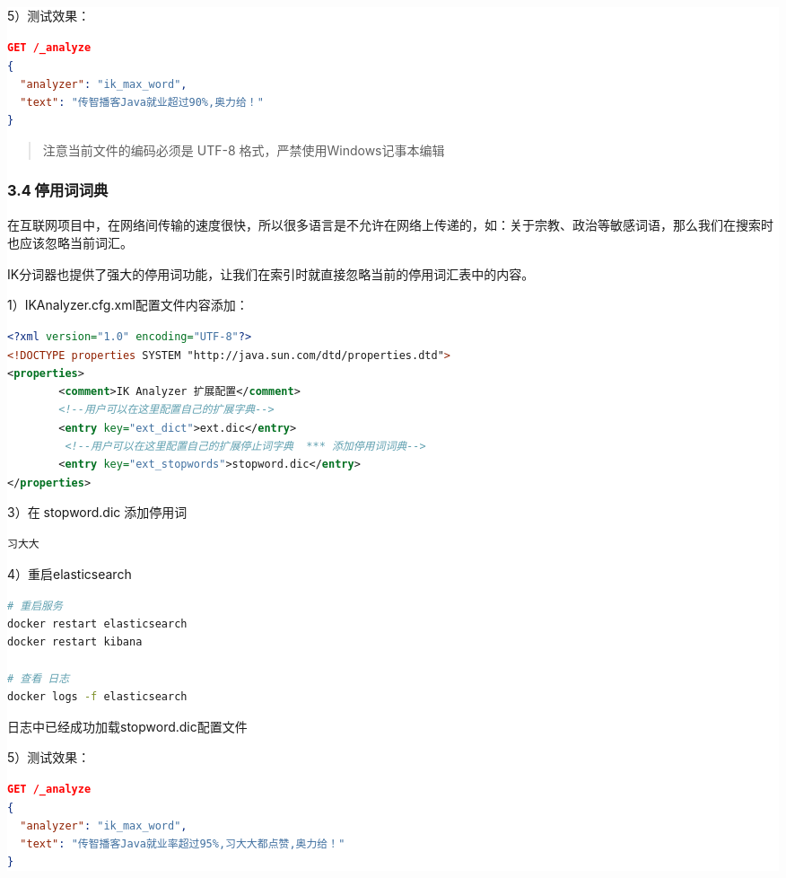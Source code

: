 5）测试效果：

```json
GET /_analyze
{
  "analyzer": "ik_max_word",
  "text": "传智播客Java就业超过90%,奥力给！"
}
```

> 注意当前文件的编码必须是 UTF-8 格式，严禁使用Windows记事本编辑

### 3.4 停用词词典

在互联网项目中，在网络间传输的速度很快，所以很多语言是不允许在网络上传递的，如：关于宗教、政治等敏感词语，那么我们在搜索时也应该忽略当前词汇。

IK分词器也提供了强大的停用词功能，让我们在索引时就直接忽略当前的停用词汇表中的内容。

1）IKAnalyzer.cfg.xml配置文件内容添加：

```xml
<?xml version="1.0" encoding="UTF-8"?>
<!DOCTYPE properties SYSTEM "http://java.sun.com/dtd/properties.dtd">
<properties>
        <comment>IK Analyzer 扩展配置</comment>
        <!--用户可以在这里配置自己的扩展字典-->
        <entry key="ext_dict">ext.dic</entry>
         <!--用户可以在这里配置自己的扩展停止词字典  *** 添加停用词词典-->
        <entry key="ext_stopwords">stopword.dic</entry>
</properties>
```

3）在 stopword.dic 添加停用词

```properties
习大大
```

4）重启elasticsearch

```sh
# 重启服务
docker restart elasticsearch
docker restart kibana

# 查看 日志
docker logs -f elasticsearch
```

日志中已经成功加载stopword.dic配置文件

5）测试效果：

```json
GET /_analyze
{
  "analyzer": "ik_max_word",
  "text": "传智播客Java就业率超过95%,习大大都点赞,奥力给！"
}
```
